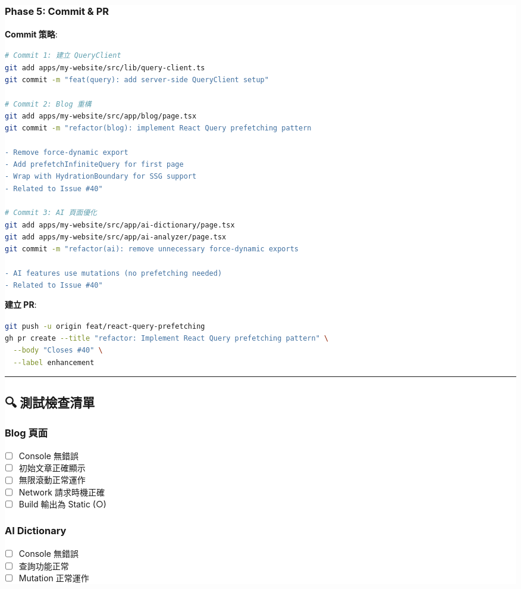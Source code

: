 
### Phase 5: Commit & PR

**Commit 策略**:

```bash
# Commit 1: 建立 QueryClient
git add apps/my-website/src/lib/query-client.ts
git commit -m "feat(query): add server-side QueryClient setup"

# Commit 2: Blog 重構
git add apps/my-website/src/app/blog/page.tsx
git commit -m "refactor(blog): implement React Query prefetching pattern

- Remove force-dynamic export
- Add prefetchInfiniteQuery for first page
- Wrap with HydrationBoundary for SSG support
- Related to Issue #40"

# Commit 3: AI 頁面優化
git add apps/my-website/src/app/ai-dictionary/page.tsx
git add apps/my-website/src/app/ai-analyzer/page.tsx
git commit -m "refactor(ai): remove unnecessary force-dynamic exports

- AI features use mutations (no prefetching needed)
- Related to Issue #40"
```

**建立 PR**:

```bash
git push -u origin feat/react-query-prefetching
gh pr create --title "refactor: Implement React Query prefetching pattern" \
  --body "Closes #40" \
  --label enhancement
```

---

## 🔍 測試檢查清單

### Blog 頁面

- [ ] Console 無錯誤
- [ ] 初始文章正確顯示
- [ ] 無限滾動正常運作
- [ ] Network 請求時機正確
- [ ] Build 輸出為 Static (○)

### AI Dictionary

- [ ] Console 無錯誤
- [ ] 查詢功能正常
- [ ] Mutation 正常運作
